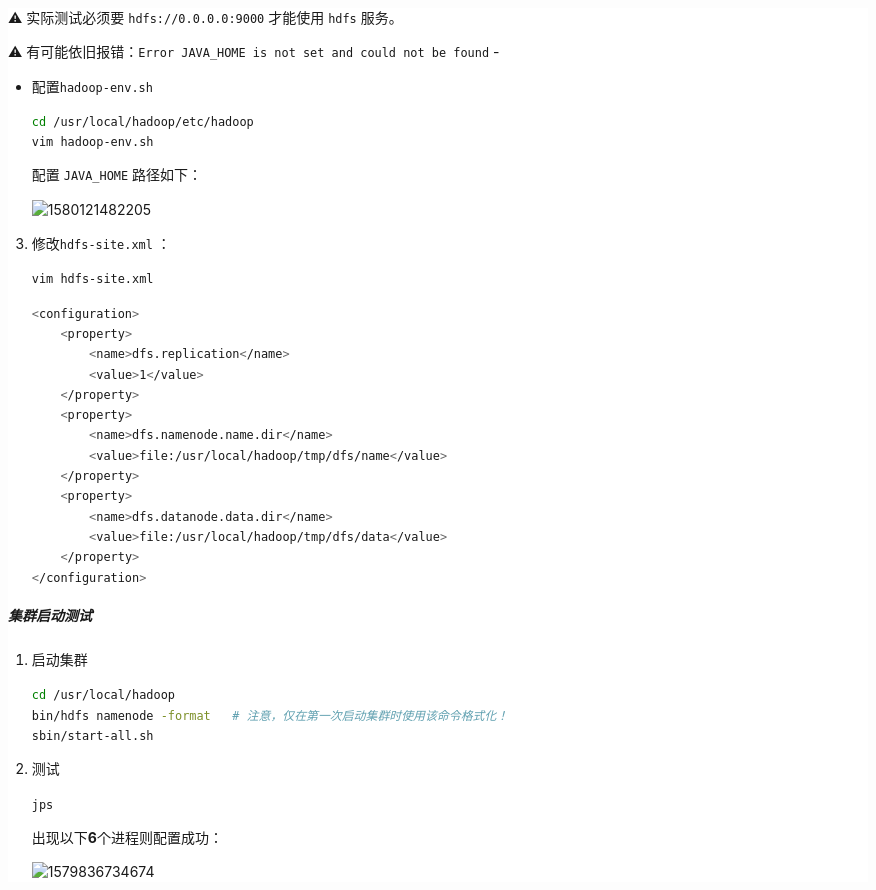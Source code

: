    :warning: 实际测试必须要 `hdfs://0.0.0.0:9000` 才能使用 `hdfs` 服务。

   :warning: 有可能依旧报错：`Error JAVA_HOME is not set and could not be found` -

   - 配置`hadoop-env.sh` 

     ```bash
     cd /usr/local/hadoop/etc/hadoop
     vim hadoop-env.sh
     ```

     配置 `JAVA_HOME` 路径如下：

     ![1580121482205](https://blog-imgs-1256686095.cos.ap-guangzhou.myqcloud.com/cKnaINYuBWP9r3L.png)

3. 修改`hdfs-site.xml` ：

   ```bash
   vim hdfs-site.xml
   ```

   ```bash
   <configuration>
       <property>
           <name>dfs.replication</name>
           <value>1</value>
       </property>
       <property>
           <name>dfs.namenode.name.dir</name>
           <value>file:/usr/local/hadoop/tmp/dfs/name</value>
       </property>
       <property>
           <name>dfs.datanode.data.dir</name>
           <value>file:/usr/local/hadoop/tmp/dfs/data</value>
       </property>
   </configuration>
   ```

##### 集群启动测试

1. 启动集群

   ```bash
   cd /usr/local/hadoop
   bin/hdfs namenode -format   # 注意，仅在第一次启动集群时使用该命令格式化！
   sbin/start-all.sh
   ```

2. 测试

   ```bash
   jps
   ```

   出现以下**6**个进程则配置成功：

   ![1579836734674](https://blog-imgs-1256686095.cos.ap-guangzhou.myqcloud.com/SIWcvN47ugkRntT.png)
